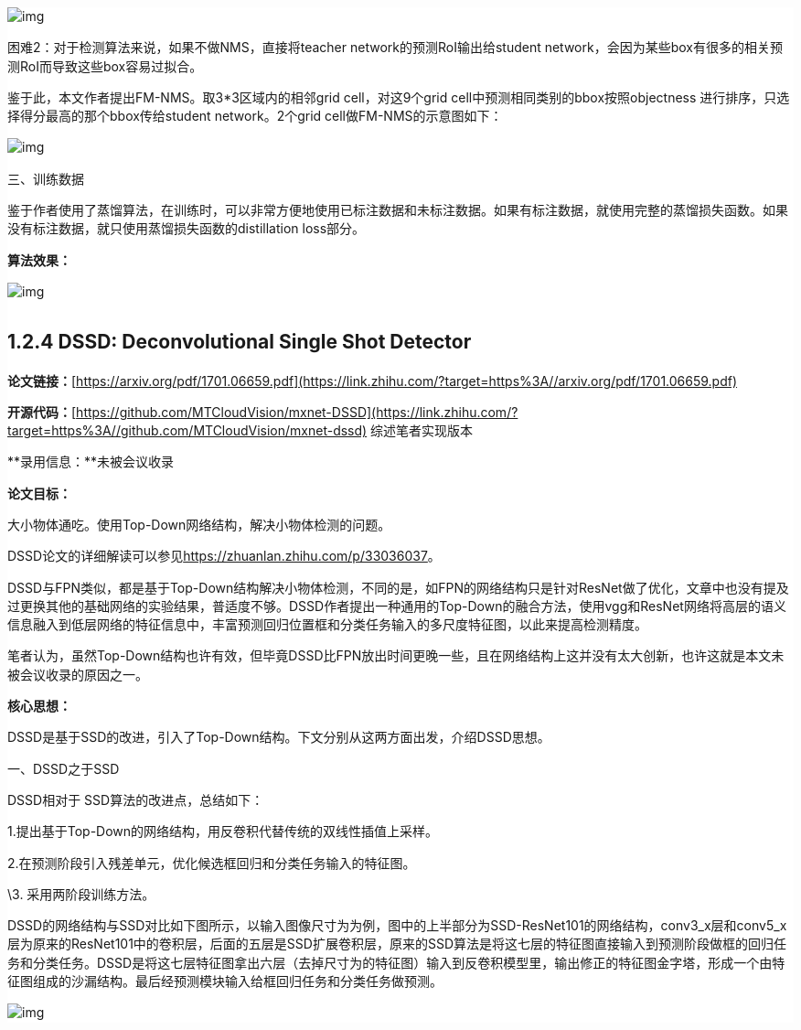 ![img](https://pic3.zhimg.com/80/v2-e450eb942a0c79236b62599b92040a0e_hd.jpg)

困难2：对于检测算法来说，如果不做NMS，直接将teacher network的预测RoI输出给student network，会因为某些box有很多的相关预测RoI而导致这些box容易过拟合。

鉴于此，本文作者提出FM-NMS。取3*3区域内的相邻grid cell，对这9个grid cell中预测相同类别的bbox按照objectness 进行排序，只选择得分最高的那个bbox传给student network。2个grid cell做FM-NMS的示意图如下：

![img](https://pic3.zhimg.com/80/v2-3ee11e5983bd63b763455ed84e897f3a_hd.jpg)

三、训练数据

鉴于作者使用了蒸馏算法，在训练时，可以非常方便地使用已标注数据和未标注数据。如果有标注数据，就使用完整的蒸馏损失函数。如果没有标注数据，就只使用蒸馏损失函数的distillation loss部分。

**算法效果：**

![img](https://pic1.zhimg.com/80/v2-5a7bcb62cfccc2632c26b52892205368_hd.jpg)



## **1.2.4 DSSD: Deconvolutional Single Shot Detector**

**论文链接：**[https://arxiv.org/pdf/1701.06659.pdf](https://link.zhihu.com/?target=https%3A//arxiv.org/pdf/1701.06659.pdf)

**开源代码：**[https://github.com/MTCloudVision/mxnet-DSSD](https://link.zhihu.com/?target=https%3A//github.com/MTCloudVision/mxnet-dssd) 综述笔者实现版本

**录用信息：**未被会议收录

**论文目标：**

大小物体通吃。使用Top-Down网络结构，解决小物体检测的问题。

DSSD论文的详细解读可以参见<https://zhuanlan.zhihu.com/p/33036037>。

DSSD与FPN类似，都是基于Top-Down结构解决小物体检测，不同的是，如FPN的网络结构只是针对ResNet做了优化，文章中也没有提及过更换其他的基础网络的实验结果，普适度不够。DSSD作者提出一种通用的Top-Down的融合方法，使用vgg和ResNet网络将高层的语义信息融入到低层网络的特征信息中，丰富预测回归位置框和分类任务输入的多尺度特征图，以此来提高检测精度。

笔者认为，虽然Top-Down结构也许有效，但毕竟DSSD比FPN放出时间更晚一些，且在网络结构上这并没有太大创新，也许这就是本文未被会议收录的原因之一。

**核心思想：**

DSSD是基于SSD的改进，引入了Top-Down结构。下文分别从这两方面出发，介绍DSSD思想。

一、DSSD之于SSD

DSSD相对于 SSD算法的改进点，总结如下：

1.提出基于Top-Down的网络结构，用反卷积代替传统的双线性插值上采样。

2.在预测阶段引入残差单元，优化候选框回归和分类任务输入的特征图。

\3. 采用两阶段训练方法。

DSSD的网络结构与SSD对比如下图所示，以输入图像尺寸为为例，图中的上半部分为SSD-ResNet101的网络结构，conv3_x层和conv5_x层为原来的ResNet101中的卷积层，后面的五层是SSD扩展卷积层，原来的SSD算法是将这七层的特征图直接输入到预测阶段做框的回归任务和分类任务。DSSD是将这七层特征图拿出六层（去掉尺寸为的特征图）输入到反卷积模型里，输出修正的特征图金字塔，形成一个由特征图组成的沙漏结构。最后经预测模块输入给框回归任务和分类任务做预测。

![img](https://pic3.zhimg.com/80/v2-b8438002c735897b91af904fecc1c1a6_hd.jpg)
